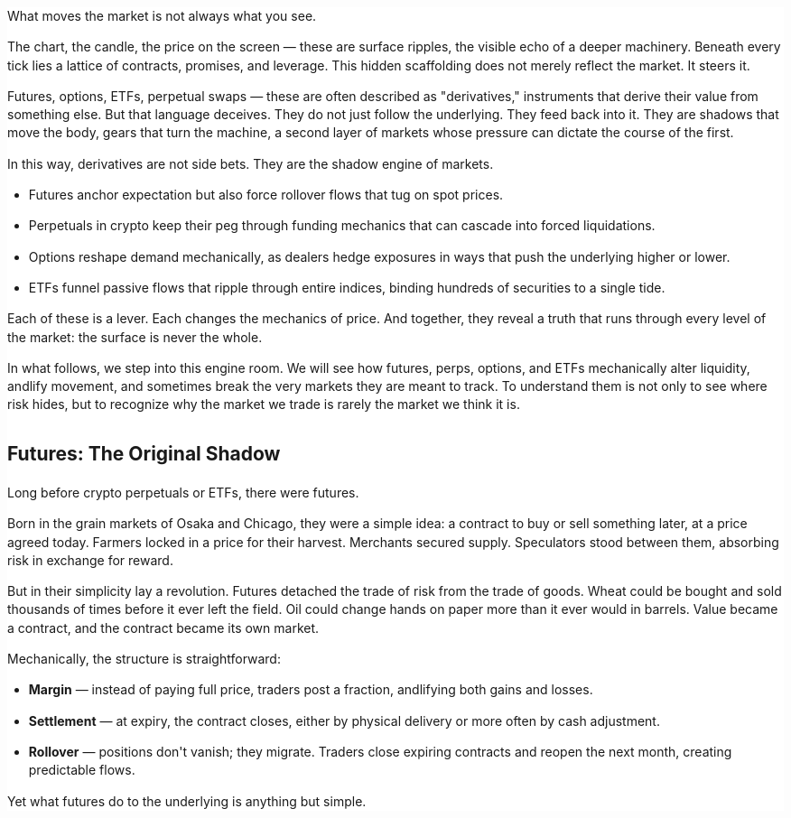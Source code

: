 
What moves the market is not always what you see.

The chart, the candle, the price on the screen — these are surface ripples, the visible echo of a deeper machinery. Beneath every tick lies a lattice of contracts, promises, and leverage. This hidden scaffolding does not merely reflect the market. It steers it.

Futures, options, ETFs, perpetual swaps — these are often described as "derivatives," instruments that derive their value from something else. But that language deceives. They do not just follow the underlying. They feed back into it. They are shadows that move the body, gears that turn the machine, a second layer of markets whose pressure can dictate the course of the first.

In this way, derivatives are not side bets. They are the shadow engine of markets.

- Futures anchor expectation but also force rollover flows that tug on spot prices.

- Perpetuals in crypto keep their peg through funding mechanics that can cascade into forced liquidations.

- Options reshape demand mechanically, as dealers hedge exposures in ways that push the underlying higher or lower.

- ETFs funnel passive flows that ripple through entire indices, binding hundreds of securities to a single tide.

Each of these is a lever. Each changes the mechanics of price. And together, they reveal a truth that runs through every level of the market: the surface is never the whole.

In what follows, we step into this engine room. We will see how futures, perps, options, and ETFs mechanically alter liquidity, andlify movement, and sometimes break the very markets they are meant to track. To understand them is not only to see where risk hides, but to recognize why the market we trade is rarely the market we think it is.

## Futures: The Original Shadow

Long before crypto perpetuals or ETFs, there were futures.

Born in the grain markets of Osaka and Chicago, they were a simple idea: a contract to buy or sell something later, at a price agreed today. Farmers locked in a price for their harvest. Merchants secured supply. Speculators stood between them, absorbing risk in exchange for reward.

But in their simplicity lay a revolution. Futures detached the trade of risk from the trade of goods. Wheat could be bought and sold thousands of times before it ever left the field. Oil could change hands on paper more than it ever would in barrels. Value became a contract, and the contract became its own market.

Mechanically, the structure is straightforward:

- **Margin** — instead of paying full price, traders post a fraction, andlifying both gains and losses.

- **Settlement** — at expiry, the contract closes, either by physical delivery or more often by cash adjustment.

- **Rollover** — positions don't vanish; they migrate. Traders close expiring contracts and reopen the next month, creating predictable flows.

Yet what futures do to the underlying is anything but simple.
